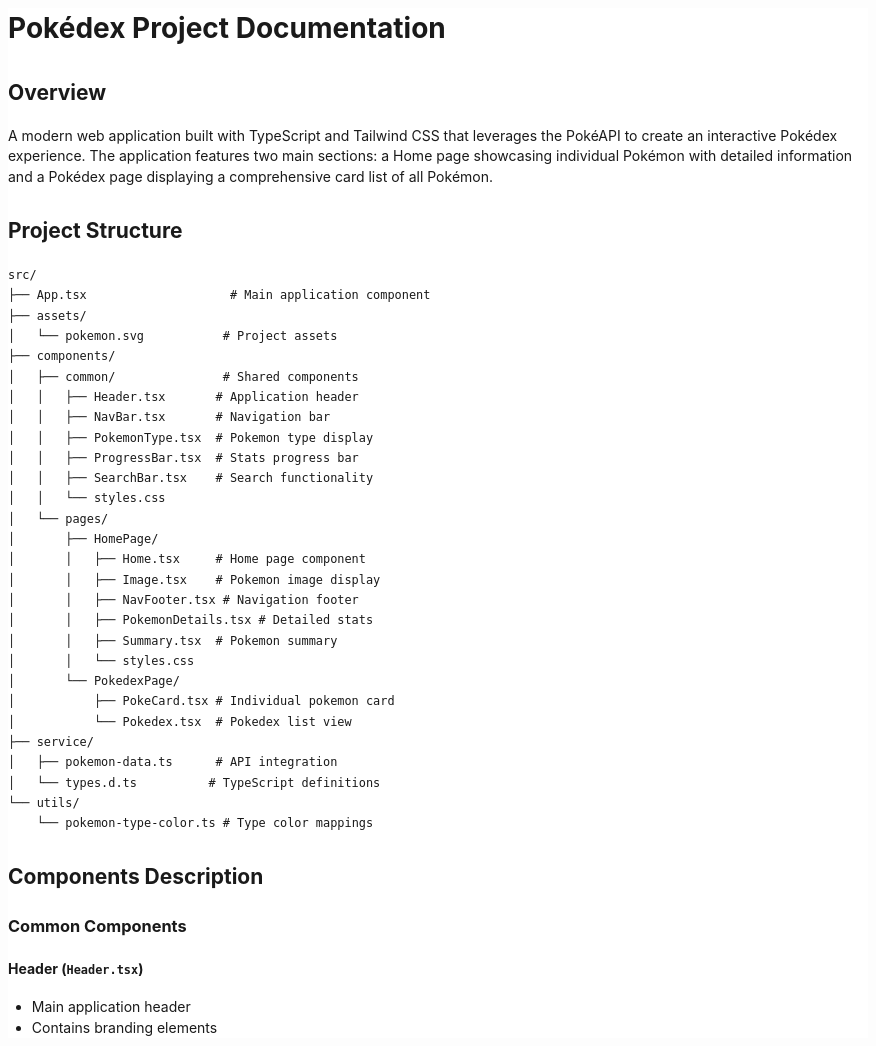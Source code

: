 # Pokédex Project Documentation

## Overview
A modern web application built with TypeScript and Tailwind CSS that leverages the PokéAPI to create an interactive Pokédex experience. The application features two main sections: a Home page showcasing individual Pokémon with detailed information and a Pokédex page displaying a comprehensive card list of all Pokémon.

## Project Structure
```
src/
├── App.tsx                    # Main application component
├── assets/
│   └── pokemon.svg           # Project assets
├── components/
│   ├── common/               # Shared components
│   │   ├── Header.tsx       # Application header
│   │   ├── NavBar.tsx       # Navigation bar
│   │   ├── PokemonType.tsx  # Pokemon type display
│   │   ├── ProgressBar.tsx  # Stats progress bar
│   │   ├── SearchBar.tsx    # Search functionality
│   │   └── styles.css
│   └── pages/
│       ├── HomePage/
│       │   ├── Home.tsx     # Home page component
│       │   ├── Image.tsx    # Pokemon image display
│       │   ├── NavFooter.tsx # Navigation footer
│       │   ├── PokemonDetails.tsx # Detailed stats
│       │   ├── Summary.tsx  # Pokemon summary
│       │   └── styles.css
│       └── PokedexPage/
│           ├── PokeCard.tsx # Individual pokemon card
│           └── Pokedex.tsx  # Pokedex list view
├── service/
│   ├── pokemon-data.ts      # API integration
│   └── types.d.ts          # TypeScript definitions
└── utils/
    └── pokemon-type-color.ts # Type color mappings
```

## Components Description

### Common Components

#### Header (`Header.tsx`)
- Main application header
- Contains branding elements
